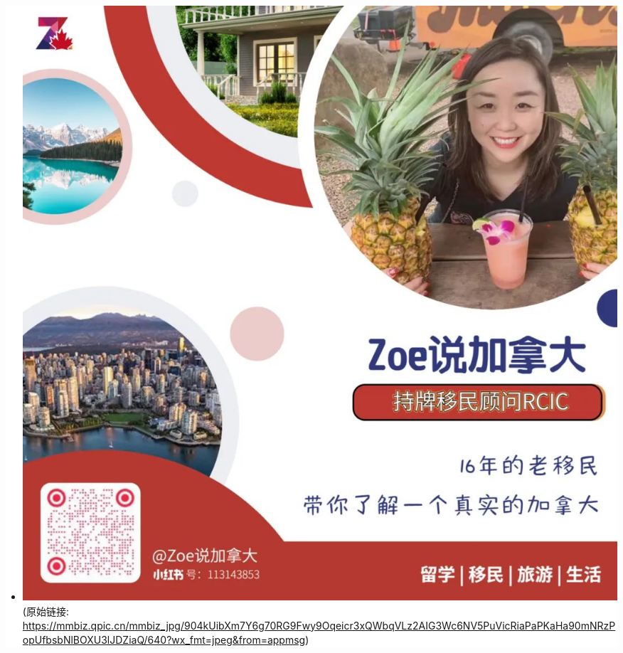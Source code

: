 - ![](./images/image_18.jpg) (原始链接: https://mmbiz.qpic.cn/mmbiz_jpg/904kUibXm7Y6g70RG9Fwy9Oqeicr3xQWbqVLz2AIG3Wc6NV5PuVicRiaPaPKaHa90mNRzPopUfbsbNlBOXU3lJDZiaQ/640?wx_fmt=jpeg&from=appmsg)